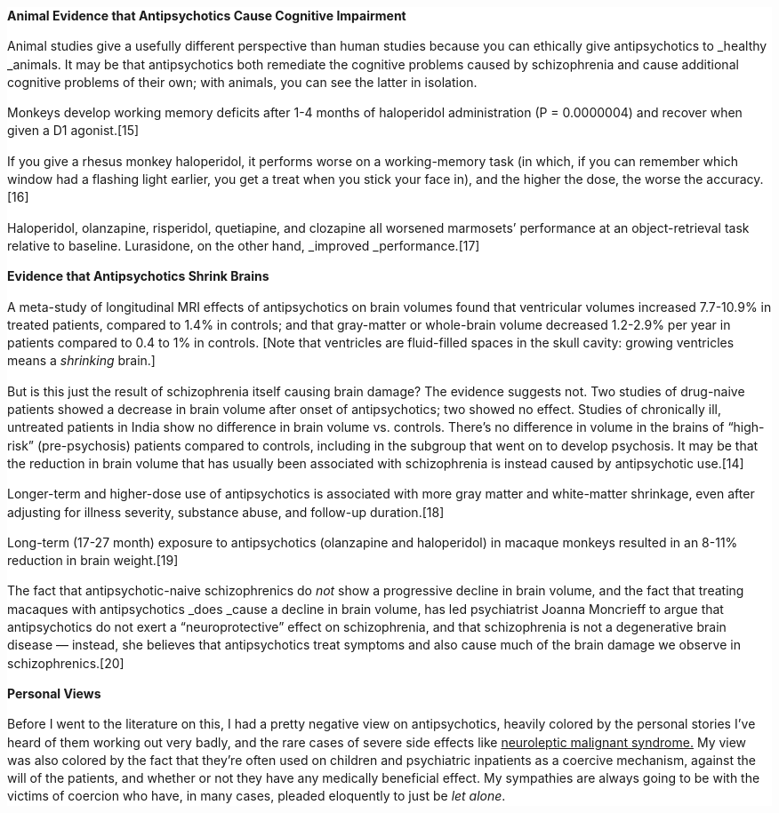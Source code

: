 **Animal Evidence that Antipsychotics Cause Cognitive Impairment**

Animal studies give a usefully different perspective than human studies because you can ethically give antipsychotics to _healthy _animals. It may be that antipsychotics both remediate the cognitive problems caused by schizophrenia and cause additional cognitive problems of their own; with animals, you can see the latter in isolation.

Monkeys develop working memory deficits after 1-4 months of haloperidol administration (P = 0.0000004) and recover when given a D1 agonist.[15]

If you give a rhesus monkey haloperidol, it performs worse on a working-memory task (in which, if you can remember which window had a flashing light earlier, you get a treat when you stick your face in), and the higher the dose, the worse the accuracy.[16]

Haloperidol, olanzapine, risperidol, quetiapine, and clozapine all worsened marmosets’ performance at an object-retrieval task relative to baseline. Lurasidone, on the other hand, _improved _performance.[17]

**Evidence that Antipsychotics Shrink Brains**

A meta-study of longitudinal MRI effects of antipsychotics on brain volumes found that ventricular volumes increased 7.7-10.9% in treated patients, compared to 1.4% in controls; and that gray-matter or whole-brain volume decreased 1.2-2.9% per year in patients compared to 0.4 to 1% in controls.  [Note that ventricles are fluid-filled spaces in the skull cavity: growing ventricles means a _shrinking_ brain.]

But is this just the result of schizophrenia itself causing brain damage? The evidence suggests not. Two studies of drug-naive patients showed a decrease in brain volume after onset of antipsychotics; two showed no effect.  Studies of chronically ill, untreated patients in India show no difference in brain volume vs. controls.  There’s no difference in volume in the brains of “high-risk” (pre-psychosis) patients compared to controls, including in the subgroup that went on to develop psychosis.  It may be that the reduction in brain volume that has usually been associated with schizophrenia is instead caused by antipsychotic use.[14]

Longer-term and higher-dose use of antipsychotics is associated with more gray matter and white-matter shrinkage, even after adjusting for illness severity, substance abuse, and follow-up duration.[18]

Long-term (17-27 month) exposure to antipsychotics (olanzapine and haloperidol) in macaque monkeys resulted in an 8-11% reduction in brain weight.[19]

The fact that antipsychotic-naive schizophrenics do _not_ show a progressive decline in brain volume, and the fact that treating macaques with antipsychotics _does _cause a decline in brain volume, has led psychiatrist Joanna Moncrieff to argue that antipsychotics do not exert a “neuroprotective” effect on schizophrenia, and that schizophrenia is not a degenerative brain disease — instead, she believes that antipsychotics treat symptoms and also cause much of the brain damage we observe in schizophrenics.[20]

**Personal Views**

Before I went to the literature on this, I had a pretty negative view on antipsychotics, heavily colored by the personal stories I’ve heard of them working out very badly, and the rare cases of severe side effects like [neuroleptic malignant syndrome.](https://en.wikipedia.org/wiki/Neuroleptic_malignant_syndrome)  My view was also colored by the fact that they’re often used on children and psychiatric inpatients as a coercive mechanism, against the will of the patients, and whether or not they have any medically beneficial effect. My sympathies are always going to be with the victims of coercion who have, in many cases, pleaded eloquently to just be _let alone_.
